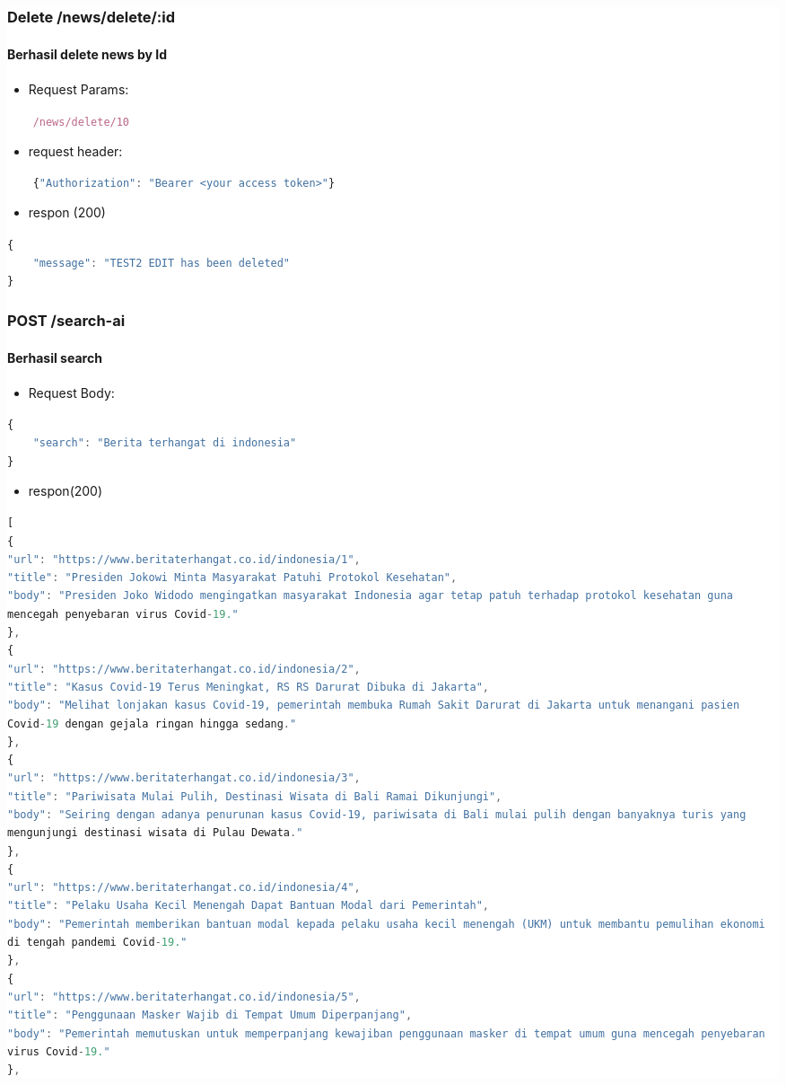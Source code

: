 ### Delete /news/delete/:id
#### Berhasil delete news by Id
- Request Params:
```js
    /news/delete/10
```
- request header:
```js
    {"Authorization": "Bearer <your access token>"}
```
- respon (200)
```js
{
    "message": "TEST2 EDIT has been deleted"
}
```

### POST /search-ai 
#### Berhasil search

- Request Body:
```js
{
    "search": "Berita terhangat di indonesia"
}
```
- respon(200)
```js
[
{
"url": "https://www.beritaterhangat.co.id/indonesia/1",
"title": "Presiden Jokowi Minta Masyarakat Patuhi Protokol Kesehatan",
"body": "Presiden Joko Widodo mengingatkan masyarakat Indonesia agar tetap patuh terhadap protokol kesehatan guna
mencegah penyebaran virus Covid-19."
},
{
"url": "https://www.beritaterhangat.co.id/indonesia/2",
"title": "Kasus Covid-19 Terus Meningkat, RS RS Darurat Dibuka di Jakarta",
"body": "Melihat lonjakan kasus Covid-19, pemerintah membuka Rumah Sakit Darurat di Jakarta untuk menangani pasien
Covid-19 dengan gejala ringan hingga sedang."
},
{
"url": "https://www.beritaterhangat.co.id/indonesia/3",
"title": "Pariwisata Mulai Pulih, Destinasi Wisata di Bali Ramai Dikunjungi",
"body": "Seiring dengan adanya penurunan kasus Covid-19, pariwisata di Bali mulai pulih dengan banyaknya turis yang
mengunjungi destinasi wisata di Pulau Dewata."
},
{
"url": "https://www.beritaterhangat.co.id/indonesia/4",
"title": "Pelaku Usaha Kecil Menengah Dapat Bantuan Modal dari Pemerintah",
"body": "Pemerintah memberikan bantuan modal kepada pelaku usaha kecil menengah (UKM) untuk membantu pemulihan ekonomi
di tengah pandemi Covid-19."
},
{
"url": "https://www.beritaterhangat.co.id/indonesia/5",
"title": "Penggunaan Masker Wajib di Tempat Umum Diperpanjang",
"body": "Pemerintah memutuskan untuk memperpanjang kewajiban penggunaan masker di tempat umum guna mencegah penyebaran
virus Covid-19."
},
```
